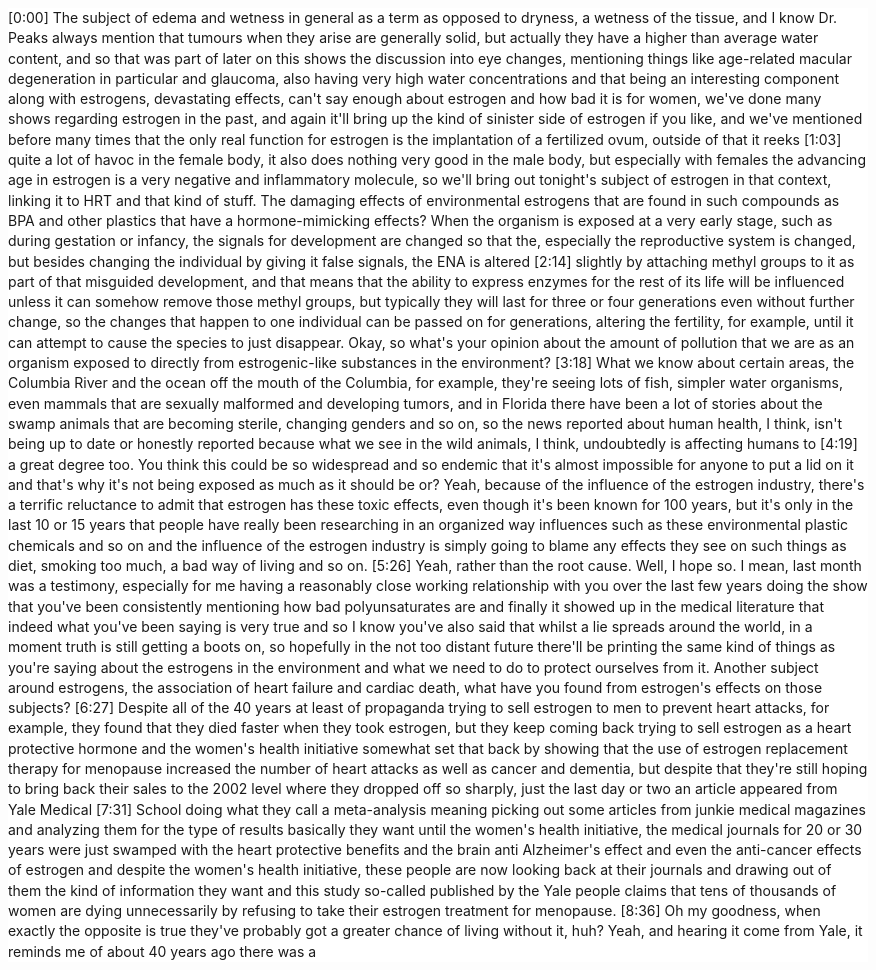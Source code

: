  [0:00] The subject of edema and wetness in general as a term as opposed to dryness, a wetness of the tissue, and I know Dr. Peaks always mention that tumours when they arise are generally solid, but actually they have a higher than average water content, and so that was part of later on this shows the discussion into eye changes, mentioning things like age-related macular degeneration in particular and glaucoma, also having very high water concentrations and that being an interesting component along with estrogens, devastating effects, can't say enough about estrogen and how bad it is for women, we've done many shows regarding estrogen in the past, and again it'll bring up the kind of sinister side of estrogen if you like, and we've mentioned before many times that the only real function for estrogen is the implantation of a fertilized ovum, outside of that it reeks [1:03] quite a lot of havoc in the female body, it also does nothing very good in the male body, but especially with females the advancing age in estrogen is a very negative and inflammatory molecule, so we'll bring out tonight's subject of estrogen in that context, linking it to HRT and that kind of stuff. The damaging effects of environmental estrogens that are found in such compounds as BPA and other plastics that have a hormone-mimicking effects? When the organism is exposed at a very early stage, such as during gestation or infancy, the signals for development are changed so that the, especially the reproductive system is changed, but besides changing the individual by giving it false signals, the ENA is altered [2:14] slightly by attaching methyl groups to it as part of that misguided development, and that means that the ability to express enzymes for the rest of its life will be influenced unless it can somehow remove those methyl groups, but typically they will last for three or four generations even without further change, so the changes that happen to one individual can be passed on for generations, altering the fertility, for example, until it can attempt to cause the species to just disappear. Okay, so what's your opinion about the amount of pollution that we are as an organism exposed to directly from estrogenic-like substances in the environment? [3:18] What we know about certain areas, the Columbia River and the ocean off the mouth of the Columbia, for example, they're seeing lots of fish, simpler water organisms, even mammals that are sexually malformed and developing tumors, and in Florida there have been a lot of stories about the swamp animals that are becoming sterile, changing genders and so on, so the news reported about human health, I think, isn't being up to date or honestly reported because what we see in the wild animals, I think, undoubtedly is affecting humans to [4:19] a great degree too. You think this could be so widespread and so endemic that it's almost impossible for anyone to put a lid on it and that's why it's not being exposed as much as it should be or? Yeah, because of the influence of the estrogen industry, there's a terrific reluctance to admit that estrogen has these toxic effects, even though it's been known for 100 years, but it's only in the last 10 or 15 years that people have really been researching in an organized way influences such as these environmental plastic chemicals and so on and the influence of the estrogen industry is simply going to blame any effects they see on such things as diet, smoking too much, a bad way of living and so on. [5:26] Yeah, rather than the root cause. Well, I hope so. I mean, last month was a testimony, especially for me having a reasonably close working relationship with you over the last few years doing the show that you've been consistently mentioning how bad polyunsaturates are and finally it showed up in the medical literature that indeed what you've been saying is very true and so I know you've also said that whilst a lie spreads around the world, in a moment truth is still getting a boots on, so hopefully in the not too distant future there'll be printing the same kind of things as you're saying about the estrogens in the environment and what we need to do to protect ourselves from it. Another subject around estrogens, the association of heart failure and cardiac death, what have you found from estrogen's effects on those subjects? [6:27] Despite all of the 40 years at least of propaganda trying to sell estrogen to men to prevent heart attacks, for example, they found that they died faster when they took estrogen, but they keep coming back trying to sell estrogen as a heart protective hormone and the women's health initiative somewhat set that back by showing that the use of estrogen replacement therapy for menopause increased the number of heart attacks as well as cancer and dementia, but despite that they're still hoping to bring back their sales to the 2002 level where they dropped off so sharply, just the last day or two an article appeared from Yale Medical [7:31] School doing what they call a meta-analysis meaning picking out some articles from junkie medical magazines and analyzing them for the type of results basically they want until the women's health initiative, the medical journals for 20 or 30 years were just swamped with the heart protective benefits and the brain anti Alzheimer's effect and even the anti-cancer effects of estrogen and despite the women's health initiative, these people are now looking back at their journals and drawing out of them the kind of information they want and this study so-called published by the Yale people claims that tens of thousands of women are dying unnecessarily by refusing to take their estrogen treatment for menopause. [8:36] Oh my goodness, when exactly the opposite is true they've probably got a greater chance of living without it, huh? Yeah, and hearing it come from Yale, it reminds me of about 40 years ago there was a